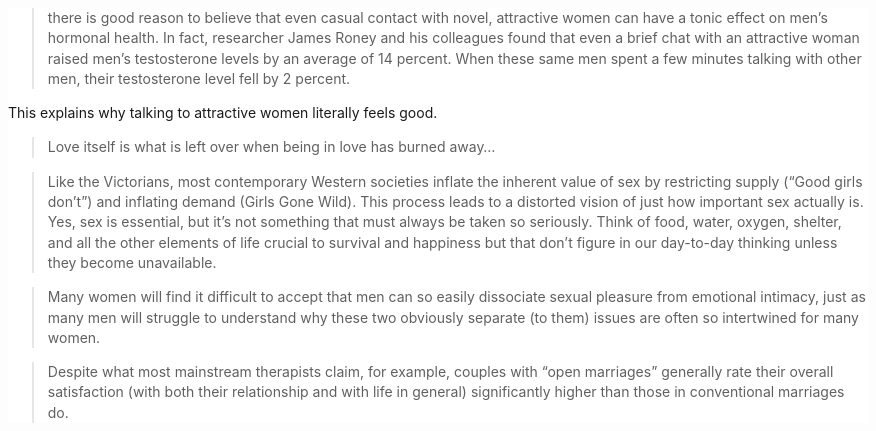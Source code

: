 
> there is good reason to believe that even casual contact with novel, attractive women can have a tonic effect on men’s hormonal health. In fact, researcher James Roney and his colleagues found that even a brief chat with an attractive woman raised men’s testosterone levels by an average of 14 percent. When these same men spent a few minutes talking with other men, their testosterone level fell by 2 percent.

This explains why talking to attractive women literally feels good.


> Love itself is what is left over when being in love has burned away…


> Like the Victorians, most contemporary Western societies inflate the inherent value of sex by restricting supply (“Good girls don’t”) and inflating demand (Girls Gone Wild). This process leads to a distorted vision of just how important sex actually is. Yes, sex is essential, but it’s not something that must always be taken so seriously. Think of food, water, oxygen, shelter, and all the other elements of life crucial to survival and happiness but that don’t figure in our day-to-day thinking unless they become unavailable.


> Many women will find it difficult to accept that men can so easily dissociate sexual pleasure from emotional intimacy, just as many men will struggle to understand why these two obviously separate (to them) issues are often so intertwined for many women.


> Despite what most mainstream therapists claim, for example, couples with “open marriages” generally rate their overall satisfaction (with both their relationship and with life in general) significantly higher than those in conventional marriages do.



